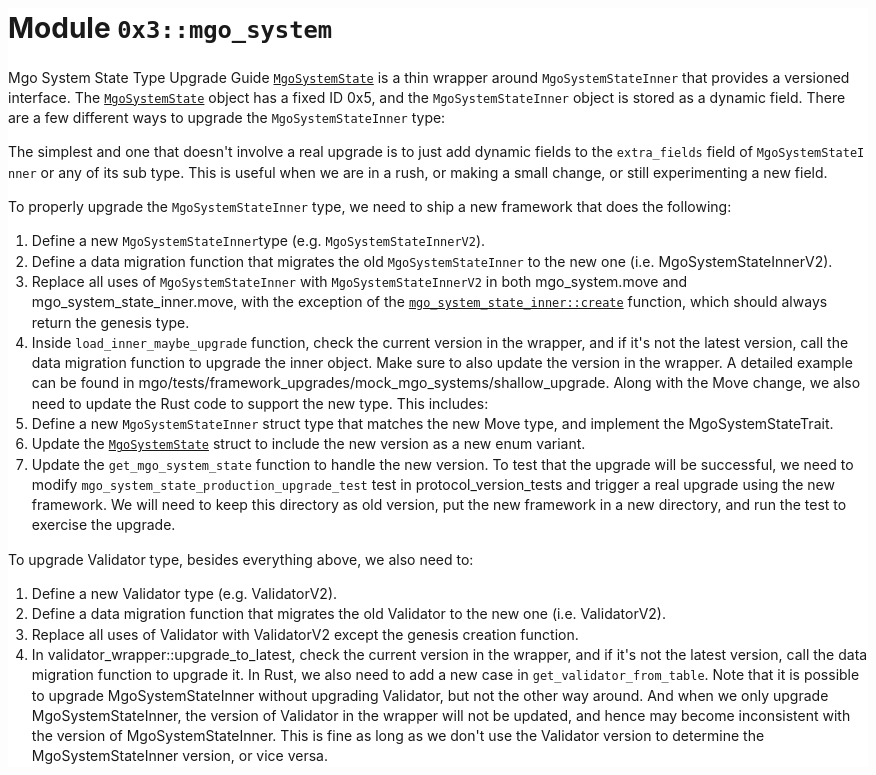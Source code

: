 
<a name="0x3_mgo_system"></a>

# Module `0x3::mgo_system`

Mgo System State Type Upgrade Guide
<code><a href="mgo_system.md#0x3_mgo_system_MgoSystemState">MgoSystemState</a></code> is a thin wrapper around <code>MgoSystemStateInner</code> that provides a versioned interface.
The <code><a href="mgo_system.md#0x3_mgo_system_MgoSystemState">MgoSystemState</a></code> object has a fixed ID 0x5, and the <code>MgoSystemStateInner</code> object is stored as a dynamic field.
There are a few different ways to upgrade the <code>MgoSystemStateInner</code> type:

The simplest and one that doesn't involve a real upgrade is to just add dynamic fields to the <code>extra_fields</code> field
of <code>MgoSystemStateInner</code> or any of its sub type. This is useful when we are in a rush, or making a small change,
or still experimenting a new field.

To properly upgrade the <code>MgoSystemStateInner</code> type, we need to ship a new framework that does the following:
1. Define a new <code>MgoSystemStateInner</code>type (e.g. <code>MgoSystemStateInnerV2</code>).
2. Define a data migration function that migrates the old <code>MgoSystemStateInner</code> to the new one (i.e. MgoSystemStateInnerV2).
3. Replace all uses of <code>MgoSystemStateInner</code> with <code>MgoSystemStateInnerV2</code> in both mgo_system.move and mgo_system_state_inner.move,
with the exception of the <code><a href="mgo_system_state_inner.md#0x3_mgo_system_state_inner_create">mgo_system_state_inner::create</a></code> function, which should always return the genesis type.
4. Inside <code>load_inner_maybe_upgrade</code> function, check the current version in the wrapper, and if it's not the latest version,
call the data migration function to upgrade the inner object. Make sure to also update the version in the wrapper.
A detailed example can be found in mgo/tests/framework_upgrades/mock_mgo_systems/shallow_upgrade.
Along with the Move change, we also need to update the Rust code to support the new type. This includes:
1. Define a new <code>MgoSystemStateInner</code> struct type that matches the new Move type, and implement the MgoSystemStateTrait.
2. Update the <code><a href="mgo_system.md#0x3_mgo_system_MgoSystemState">MgoSystemState</a></code> struct to include the new version as a new enum variant.
3. Update the <code>get_mgo_system_state</code> function to handle the new version.
To test that the upgrade will be successful, we need to modify <code>mgo_system_state_production_upgrade_test</code> test in
protocol_version_tests and trigger a real upgrade using the new framework. We will need to keep this directory as old version,
put the new framework in a new directory, and run the test to exercise the upgrade.

To upgrade Validator type, besides everything above, we also need to:
1. Define a new Validator type (e.g. ValidatorV2).
2. Define a data migration function that migrates the old Validator to the new one (i.e. ValidatorV2).
3. Replace all uses of Validator with ValidatorV2 except the genesis creation function.
4. In validator_wrapper::upgrade_to_latest, check the current version in the wrapper, and if it's not the latest version,
call the data migration function to upgrade it.
In Rust, we also need to add a new case in <code>get_validator_from_table</code>.
Note that it is possible to upgrade MgoSystemStateInner without upgrading Validator, but not the other way around.
And when we only upgrade MgoSystemStateInner, the version of Validator in the wrapper will not be updated, and hence may become
inconsistent with the version of MgoSystemStateInner. This is fine as long as we don't use the Validator version to determine
the MgoSystemStateInner version, or vice versa.
